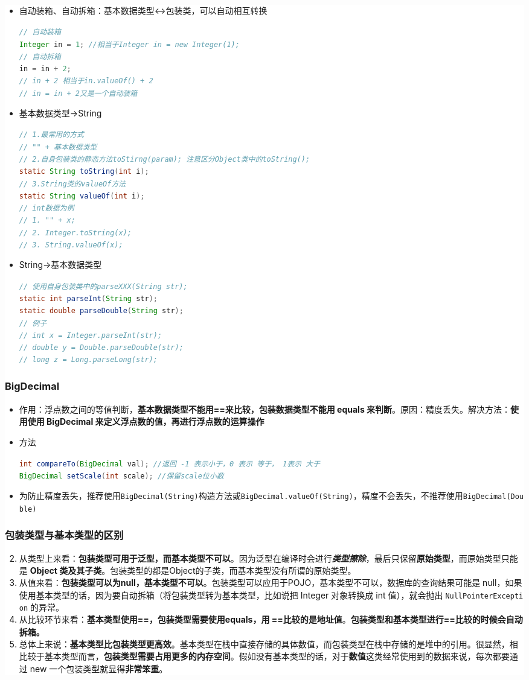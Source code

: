        

- 自动装箱、自动拆箱：基本数据类型<->包装类，可以自动相互转换

  ```java
  // 自动装箱
  Integer in = 1; //相当于Integer in = new Integer(1);
  // 自动拆箱
  in = in + 2;
  // in + 2 相当于in.valueOf() + 2
  // in = in + 2又是一个自动装箱
  ```

- 基本数据类型->String

  ```java
  // 1.最常用的方式
  // "" + 基本数据类型
  // 2.自身包装类的静态方法toStirng(param); 注意区分Object类中的toString();
  static String toString(int i);
  // 3.String类的valueOf方法
  static String valueOf(int i);
  // int数据为例
  // 1. "" + x;
  // 2. Integer.toString(x);
  // 3. String.valueOf(x);
  ```

- String->基本数据类型

  ```java
  // 使用自身包装类中的parseXXX(String str);
  static int parseInt(String str);
  static double parseDouble(String str);
  // 例子
  // int x = Integer.parseInt(str);
  // double y = Double.parseDouble(str);
  // long z = Long.parseLong(str);
  ```

### BigDecimal

- 作用：浮点数之间的等值判断，**基本数据类型不能用==来比较，包装数据类型不能用 equals 来判断**。原因：精度丢失。解决方法：**使用使用 BigDecimal 来定义浮点数的值，再进行浮点数的运算操作**

- 方法

  ```java
  int compareTo(BigDecimal val); //返回 -1 表示小于，0 表示 等于， 1表示 大于
  BigDecimal setScale(int scale); //保留scale位小数
  ```

- 为防止精度丢失，推荐使用`BigDecimal(String)`构造方法或`BigDecimal.valueOf(String)`，精度不会丢失，不推荐使用`BigDecimal(Double)`

### 包装类型与基本类型的区别

2. 从类型上来看：**包装类型可用于泛型，而基本类型不可以**。因为泛型在编译时会进行***类型擦除***，最后只保留**原始类型**，而原始类型只能是 **Object 类及其子类**。包装类型的都是Object的子类，而基本类型没有所谓的原始类型。
3. 从值来看：**包装类型可以为null，基本类型不可以**。包装类型可以应用于POJO，基本类型不可以，数据库的查询结果可能是 null，如果使用基本类型的话，因为要自动拆箱（将包装类型转为基本类型，比如说把 Integer 对象转换成 int 值），就会抛出 `NullPointerException` 的异常。
4. 从比较环节来看：**基本类型使用==，包装类型需要使用equals，用 ==比较的是地址值**。**包装类型和基本类型进行==比较的时候会自动拆箱。**
5. 总体上来说：**基本类型比包装类型更高效**。基本类型在栈中直接存储的具体数值，而包装类型在栈中存储的是堆中的引用。很显然，相比较于基本类型而言，**包装类型需要占用更多的内存空间**。假如没有基本类型的话，对于**数值**这类经常使用到的数据来说，每次都要通过 new 一个包装类型就显得**非常笨重**。
